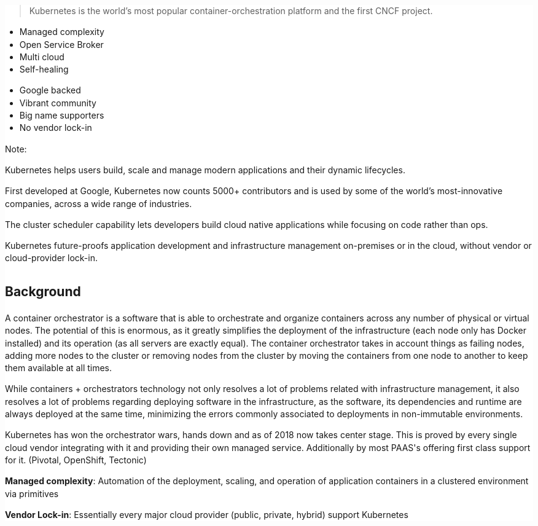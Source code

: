 > Kubernetes is the world’s most popular container-orchestration platform and the first CNCF project.

<div class="col-xs-6 col-sm-6 col-md-6">
  <ul class="list-unstyled">
    <li>Managed complexity</li>
    <li>Open Service Broker</li>
    <li>Multi cloud</li>
    <li>Self-healing</li>
  </ul>
</div>

<div class="col-xs-6 col-sm-6 col-md-6">
  <ul class="list-unstyled">
    <li>Google backed</li>
    <li>Vibrant community</li>
    <li>Big name supporters</li>
    <li>No vendor lock-in</li>
  </ul>
</div>

Note:

Kubernetes helps users build, scale and manage modern applications and their dynamic lifecycles.

First developed at Google, Kubernetes now counts 5000+ contributors and is used by some of the world’s most-innovative companies, across a wide range of industries.

The cluster scheduler capability lets developers build cloud native applications while focusing on code rather than ops.

Kubernetes future-proofs application development and infrastructure management on-premises or in the cloud, without vendor or cloud-provider lock-in.

## Background

A container orchestrator is a software that is able to orchestrate and organize containers across any number of physical or virtual nodes. The potential of this is enormous, as it greatly simplifies the deployment of the infrastructure (each node only has Docker installed) and its operation (as all servers are exactly equal). The container orchestrator takes in account things as failing nodes, adding more nodes to the cluster or removing nodes from the cluster by moving the containers from one node to another to keep them available at all times.

While containers + orchestrators technology not only resolves a lot of problems related with infrastructure management, it also resolves a lot of problems regarding deploying software in the infrastructure, as the software, its dependencies and runtime are always deployed at the same time, minimizing the errors commonly associated to deployments in non-immutable environments.

Kubernetes has won the orchestrator wars, hands down and as of 2018 now takes center stage. This is proved by every single cloud vendor integrating with it and providing their own managed service. Additionally by most PAAS's offering first class support for it. (Pivotal, OpenShift, Tectonic)

**Managed complexity**: Automation of the deployment, scaling, and operation of application containers in a clustered environment via primitives

**Vendor Lock-in**: Essentially every major cloud provider (public, private, hybrid) support Kubernetes
